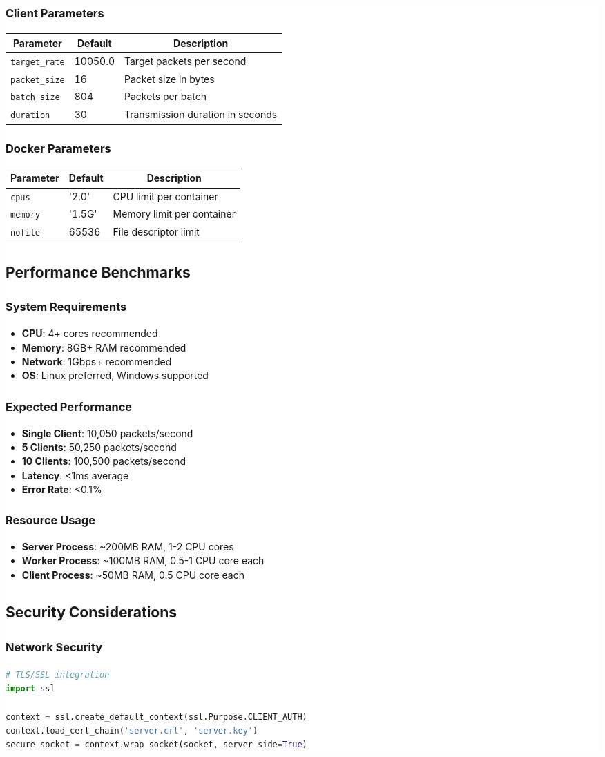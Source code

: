 ### Client Parameters
| Parameter | Default | Description |
|-----------|---------|-------------|
| `target_rate` | 10050.0 | Target packets per second |
| `packet_size` | 16 | Packet size in bytes |
| `batch_size` | 804 | Packets per batch |
| `duration` | 30 | Transmission duration in seconds |

### Docker Parameters
| Parameter | Default | Description |
|-----------|---------|-------------|
| `cpus` | '2.0' | CPU limit per container |
| `memory` | '1.5G' | Memory limit per container |
| `nofile` | 65536 | File descriptor limit |

## Performance Benchmarks

### System Requirements
- **CPU**: 4+ cores recommended
- **Memory**: 8GB+ RAM recommended
- **Network**: 1Gbps+ recommended
- **OS**: Linux preferred, Windows supported

### Expected Performance
- **Single Client**: 10,050 packets/second
- **5 Clients**: 50,250 packets/second
- **10 Clients**: 100,500 packets/second
- **Latency**: <1ms average
- **Error Rate**: <0.1%

### Resource Usage
- **Server Process**: ~200MB RAM, 1-2 CPU cores
- **Worker Process**: ~100MB RAM, 0.5-1 CPU core each
- **Client Process**: ~50MB RAM, 0.5 CPU core each

## Security Considerations

### Network Security
```python
# TLS/SSL integration
import ssl

context = ssl.create_default_context(ssl.Purpose.CLIENT_AUTH)
context.load_cert_chain('server.crt', 'server.key')
secure_socket = context.wrap_socket(socket, server_side=True)
```
